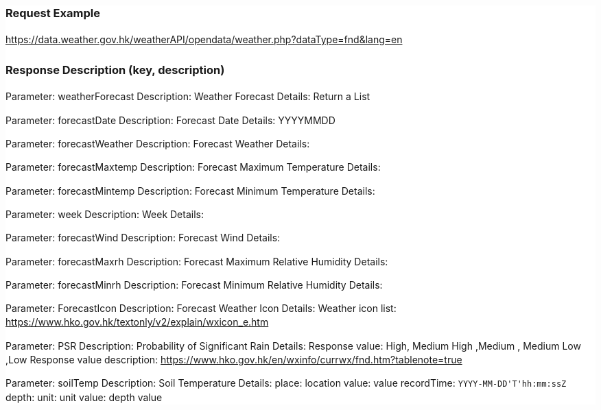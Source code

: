 ### Request Example

<https://data.weather.gov.hk/weatherAPI/opendata/weather.php?dataType=fnd&lang=en>

### Response Description (key, description)

Parameter: weatherForecast
Description: Weather Forecast
Details: Return a List

Parameter: forecastDate
Description: Forecast Date
Details: YYYYMMDD

Parameter: forecastWeather
Description: Forecast Weather
Details:

Parameter: forecastMaxtemp
Description: Forecast Maximum Temperature
Details:

Parameter: forecastMintemp
Description: Forecast Minimum Temperature
Details:

Parameter: week
Description: Week
Details:

Parameter: forecastWind
Description: Forecast Wind
Details:

Parameter: forecastMaxrh
Description: Forecast Maximum Relative Humidity
Details:

Parameter: forecastMinrh
Description: Forecast Minimum Relative Humidity
Details:

Parameter: ForecastIcon
Description: Forecast Weather Icon
Details: Weather icon list: <https://www.hko.gov.hk/textonly/v2/explain/wxicon_e.htm>

Parameter: PSR
Description: Probability of Significant Rain
Details:
  Response value: High, Medium High  ,Medium   , Medium Low   ,Low
  Response value description: <https://www.hko.gov.hk/en/wxinfo/currwx/fnd.htm?tablenote=true>

Parameter: soilTemp
Description: Soil Temperature
Details:
  place: location
  value: value
  recordTime: `YYYY-MM-DD'T'hh:mm:ssZ`
  depth:
    unit: unit
    value: depth value
